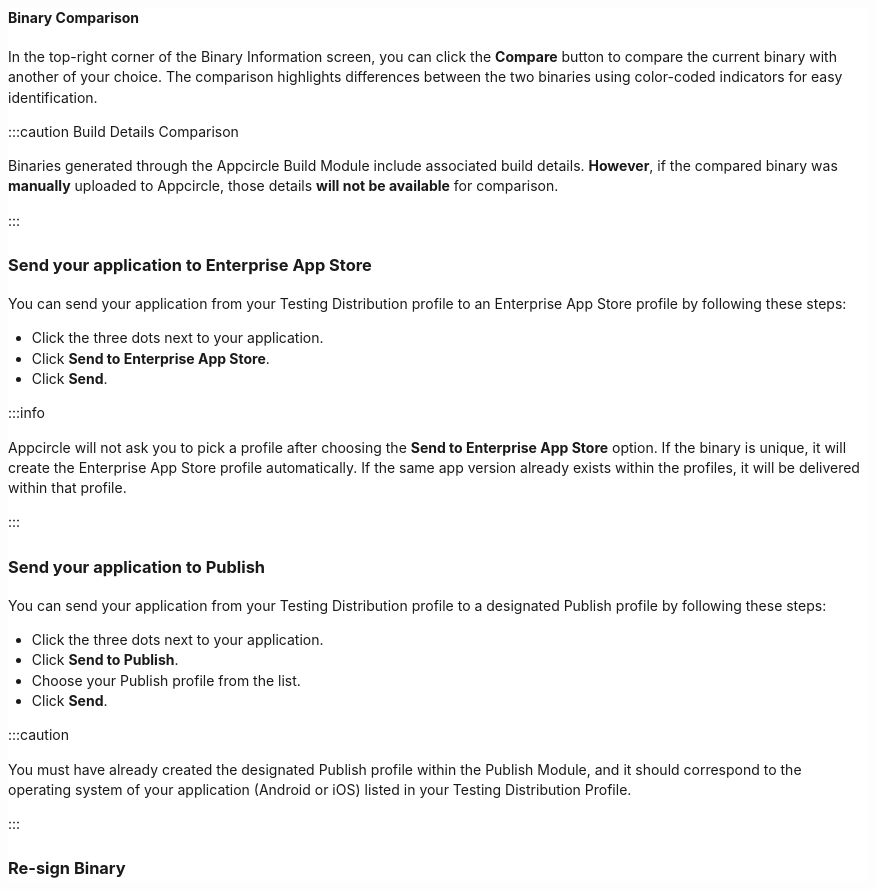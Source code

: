 #### Binary Comparison

In the top-right corner of the Binary Information screen, you can click the **Compare** button to compare the current binary with another of your choice. The comparison highlights differences between the two binaries using color-coded indicators for easy identification.

:::caution Build Details Comparison

Binaries generated through the Appcircle Build Module include associated build details. **However**, if the compared binary was **manually** uploaded to Appcircle, those details **will not be available** for comparison.

:::

<Screenshot url='https://cdn.appcircle.io/docs/assets/BE6767-td2.png' />
<Screenshot url='https://cdn.appcircle.io/docs/assets/BE6767-td3.png' />

### Send your application to Enterprise App Store

You can send your application from your Testing Distribution profile to an Enterprise App Store profile by following these steps:

- Click the three dots next to your application.
- Click **Send to Enterprise App Store**.
- Click **Send**.

<Screenshot url='https://cdn.appcircle.io/docs/assets/BE6767-td5.png' />

:::info

Appcircle will not ask you to pick a profile after choosing the **Send to Enterprise App Store** option. If the binary is unique, it will create the Enterprise App Store profile automatically. If the same app version already exists within the profiles, it will be delivered within that profile.

:::

### Send your application to Publish

You can send your application from your Testing Distribution profile to a designated Publish profile by following these steps:

- Click the three dots next to your application.
- Click **Send to Publish**.
- Choose your Publish profile from the list.
- Click **Send**.

<Screenshot url='https://cdn.appcircle.io/docs/assets/BE6767-td6.png' />

<Screenshot url="https://cdn.appcircle.io/docs/assets/BE6154-dist15.png" />

:::caution

You must have already created the designated Publish profile within the Publish Module, and it should correspond to the operating system of your application (Android or iOS) listed in your Testing Distribution Profile.

:::

### Re-sign Binary
